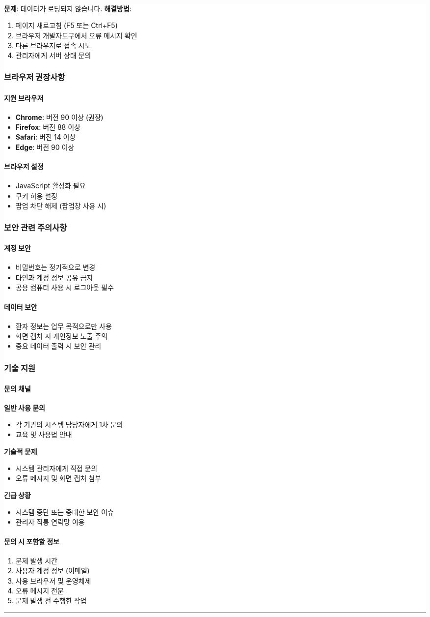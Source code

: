 **문제**: 데이터가 로딩되지 않습니다.
**해결방법**:
1. 페이지 새로고침 (F5 또는 Ctrl+F5)
2. 브라우저 개발자도구에서 오류 메시지 확인
3. 다른 브라우저로 접속 시도
4. 관리자에게 서버 상태 문의

### 브라우저 권장사항

#### 지원 브라우저
- **Chrome**: 버전 90 이상 (권장)
- **Firefox**: 버전 88 이상
- **Safari**: 버전 14 이상
- **Edge**: 버전 90 이상

#### 브라우저 설정
- JavaScript 활성화 필요
- 쿠키 허용 설정
- 팝업 차단 해제 (팝업창 사용 시)

### 보안 관련 주의사항

#### 계정 보안
- 비밀번호는 정기적으로 변경
- 타인과 계정 정보 공유 금지
- 공용 컴퓨터 사용 시 로그아웃 필수

#### 데이터 보안
- 환자 정보는 업무 목적으로만 사용
- 화면 캡처 시 개인정보 노출 주의
- 중요 데이터 출력 시 보안 관리

### 기술 지원

#### 문의 채널
**일반 사용 문의**
- 각 기관의 시스템 담당자에게 1차 문의
- 교육 및 사용법 안내

**기술적 문제**
- 시스템 관리자에게 직접 문의
- 오류 메시지 및 화면 캡처 첨부

**긴급 상황**
- 시스템 중단 또는 중대한 보안 이슈
- 관리자 직통 연락망 이용

#### 문의 시 포함할 정보
1. 문제 발생 시간
2. 사용자 계정 정보 (이메일)
3. 사용 브라우저 및 운영체제
4. 오류 메시지 전문
5. 문제 발생 전 수행한 작업

---